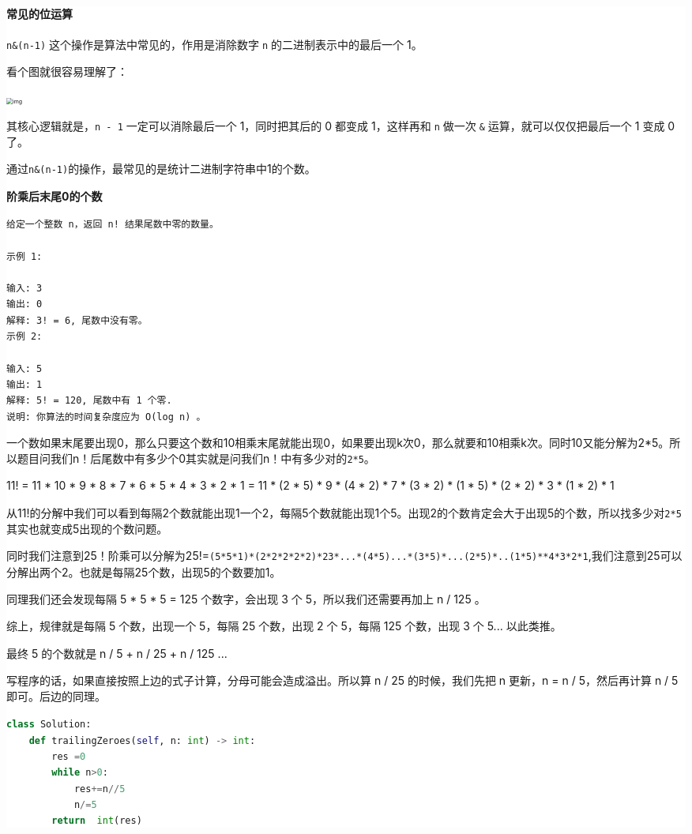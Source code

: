 #### 常见的位运算

`n&(n-1)` 这个操作是算法中常见的，作用是消除数字 `n` 的二进制表示中的最后一个 1。

看个图就很容易理解了：

<img src="https://gblobscdn.gitbook.com/assets%2F-MREMDZyyb0x7r5aTgIC%2Fsync%2Fc4463610a4ba45afda78d57c7dd860b32e447b52.png?alt=media" alt="img" style="zoom:50%;" />

其核心逻辑就是，`n - 1` 一定可以消除最后一个 1，同时把其后的 0 都变成 1，这样再和 `n` 做一次 `&` 运算，就可以仅仅把最后一个 1 变成 0 了。

通过`n&(n-1)`的操作，最常见的是统计二进制字符串中1的个数。





**阶乘后末尾0的个数**

```
给定一个整数 n，返回 n! 结果尾数中零的数量。

示例 1:

输入: 3
输出: 0
解释: 3! = 6, 尾数中没有零。
示例 2:

输入: 5
输出: 1
解释: 5! = 120, 尾数中有 1 个零.
说明: 你算法的时间复杂度应为 O(log n) 。

```

一个数如果末尾要出现0，那么只要这个数和10相乘末尾就能出现0，如果要出现k次0，那么就要和10相乘k次。同时10又能分解为2*5。所以题目问我们n！后尾数中有多少个0其实就是问我们n！中有多少对的`2*5`。

11! = 11 * 10 * 9 * 8 * 7 * 6 * 5 * 4 * 3 * 2 * 1 = 11 * (2 * 5) * 9 * (4 * 2) * 7 * (3 * 2) * (1 * 5) * (2 * 2) * 3 * (1 * 2) * 1

从11!的分解中我们可以看到每隔2个数就能出现1一个2，每隔5个数就能出现1个5。出现2的个数肯定会大于出现5的个数，所以找多少对`2*5`其实也就变成5出现的个数问题。

同时我们注意到25！阶乘可以分解为25!=`(5*5*1)*(2*2*2*2*2)*23*...*(4*5)...*(3*5)*...(2*5)*..(1*5)**4*3*2*1`,我们注意到25可以分解出两个2。也就是每隔25个数，出现5的个数要加1。

同理我们还会发现每隔 5 * 5 * 5 = 125 个数字，会出现 3 个 5，所以我们还需要再加上 n / 125 。

综上，规律就是每隔 5 个数，出现一个 5，每隔 25 个数，出现 2 个 5，每隔 125 个数，出现 3 个 5... 以此类推。

最终 5 的个数就是 n / 5 + n / 25 + n / 125 ...

写程序的话，如果直接按照上边的式子计算，分母可能会造成溢出。所以算 n / 25 的时候，我们先把 n 更新，n = n / 5，然后再计算 n / 5 即可。后边的同理。

```python
class Solution:
    def trailingZeroes(self, n: int) -> int:
        res =0
        while n>0:
            res+=n//5
            n/=5
        return  int(res)
```
